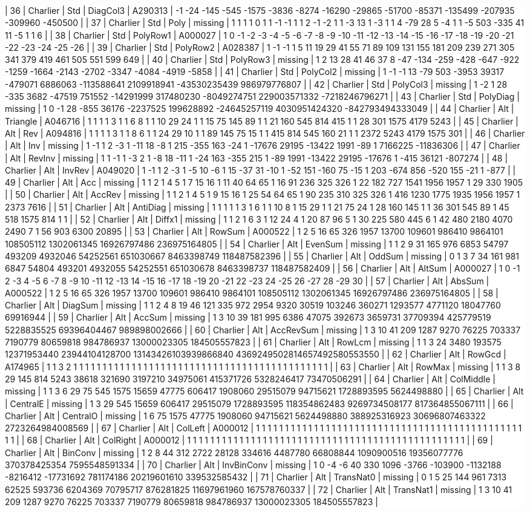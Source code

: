 |  36 | Charlier   | Std     | DiagCol3   | A290313 | -1 -24 -145 -545 -1575 -3836 -8274 -16290 -29865 -51700 -85371 -135499 -207935 -309960 -450500      |
|  37 | Charlier   | Std     | Poly       | missing | 1 1 1 1 0 1 1 -1 -1 1 1 2 -1 -2 1 1 -3 13 1 -3 1 1 4 -79 28 5 -4 1 1 -5 503 -335 41 11 -5 1 1 6     |
|  38 | Charlier   | Std     | PolyRow1   | A000027 | 1 0 -1 -2 -3 -4 -5 -6 -7 -8 -9 -10 -11 -12 -13 -14 -15 -16 -17 -18 -19 -20 -21 -22 -23 -24 -25 -26  |
|  39 | Charlier   | Std     | PolyRow2   | A028387 | 1 -1 -1 1 5 11 19 29 41 55 71 89 109 131 155 181 209 239 271 305 341 379 419 461 505 551 599 649    |
|  40 | Charlier   | Std     | PolyRow3   | missing | 1 2 13 28 41 46 37 8 -47 -134 -259 -428 -647 -922 -1259 -1664 -2143 -2702 -3347 -4084 -4919 -5858   |
|  41 | Charlier   | Std     | PolyCol2   | missing | 1 -1 -1 13 -79 503 -3953 39317 -479071 6886063 -113588641 2109918941 -43530235439 986979776807      |
|  42 | Charlier   | Std     | PolyCol3   | missing | 1 -2 1 28 -335 3682 -47519 751552 -14291999 317480230 -8049274751 229003571332 -7218246796271       |
|  43 | Charlier   | Std     | PolyDiag   | missing | 1 0 -1 28 -855 36176 -2237525 199628892 -24645257119 4030951424320 -842793494333049                 |
|  44 | Charlier   | Alt     | Triangle   | A046716 | 1 1 1 1 3 1 1 6 8 1 1 10 29 24 1 1 15 75 145 89 1 1 21 160 545 814 415 1 1 28 301 1575 4179 5243    |
|  45 | Charlier   | Alt     | Rev        | A094816 | 1 1 1 1 3 1 1 8 6 1 1 24 29 10 1 1 89 145 75 15 1 1 415 814 545 160 21 1 1 2372 5243 4179 1575 301  |
|  46 | Charlier   | Alt     | Inv        | missing | 1 -1 1 2 -3 1 -11 18 -8 1 215 -355 163 -24 1 -17676 29195 -13422 1991 -89 1 7166225 -11836306       |
|  47 | Charlier   | Alt     | RevInv     | missing | 1 1 -1 1 -3 2 1 -8 18 -11 1 -24 163 -355 215 1 -89 1991 -13422 29195 -17676 1 -415 36121 -807274    |
|  48 | Charlier   | Alt     | InvRev     | A049020 | 1 -1 1 2 -3 1 -5 10 -6 1 15 -37 31 -10 1 -52 151 -160 75 -15 1 203 -674 856 -520 155 -21 1 -877     |
|  49 | Charlier   | Alt     | Acc        | missing | 1 1 2 1 4 5 1 7 15 16 1 11 40 64 65 1 16 91 236 325 326 1 22 182 727 1541 1956 1957 1 29 330 1905   |
|  50 | Charlier   | Alt     | AccRev     | missing | 1 1 2 1 4 5 1 9 15 16 1 25 54 64 65 1 90 235 310 325 326 1 416 1230 1775 1935 1956 1957 1 2373 7616 |
|  51 | Charlier   | Alt     | AntiDiag   | missing | 1 1 1 1 1 3 1 6 1 1 10 8 1 15 29 1 1 21 75 24 1 28 160 145 1 1 36 301 545 89 1 45 518 1575 814 1 1  |
|  52 | Charlier   | Alt     | Diffx1     | missing | 1 1 2 1 6 3 1 12 24 4 1 20 87 96 5 1 30 225 580 445 6 1 42 480 2180 4070 2490 7 1 56 903 6300 20895 |
|  53 | Charlier   | Alt     | RowSum     | A000522 | 1 2 5 16 65 326 1957 13700 109601 986410 9864101 108505112 1302061345 16926797486 236975164805      |
|  54 | Charlier   | Alt     | EvenSum    | missing | 1 1 2 9 31 165 976 6853 54797 493209 4932046 54252561 651030667 8463398749 118487582396             |
|  55 | Charlier   | Alt     | OddSum     | missing | 0 1 3 7 34 161 981 6847 54804 493201 4932055 54252551 651030678 8463398737 118487582409             |
|  56 | Charlier   | Alt     | AltSum     | A000027 | 1 0 -1 2 -3 4 -5 6 -7 8 -9 10 -11 12 -13 14 -15 16 -17 18 -19 20 -21 22 -23 24 -25 26 -27 28 -29 30 |
|  57 | Charlier   | Alt     | AbsSum     | A000522 | 1 2 5 16 65 326 1957 13700 109601 986410 9864101 108505112 1302061345 16926797486 236975164805      |
|  58 | Charlier   | Alt     | DiagSum    | missing | 1 1 2 4 8 19 46 121 335 972 2954 9320 30519 103246 360271 1293577 4771120 18047760 69916944         |
|  59 | Charlier   | Alt     | AccSum     | missing | 1 3 10 39 181 995 6386 47075 392673 3659731 37709394 425779519 5228835525 69396404467 989898002666  |
|  60 | Charlier   | Alt     | AccRevSum  | missing | 1 3 10 41 209 1287 9270 76225 703337 7190779 80659818 984786937 13000023305 184505557823            |
|  61 | Charlier   | Alt     | RowLcm     | missing | 1 1 3 24 3480 193575 12371953440 23944104128700 13143426103939866840 4369249502814657492580553550   |
|  62 | Charlier   | Alt     | RowGcd     | A174965 | 1 1 3 2 1 1 1 1 1 1 1 1 1 1 1 1 1 1 1 1 1 1 1 1 1 1 1 1 1 1 1 1 1 1 1 1 1 1 1 1 1 1 1 1 1 1 1 1     |
|  63 | Charlier   | Alt     | RowMax     | missing | 1 1 3 8 29 145 814 5243 38618 321690 3197210 34975061 415371726 5328246417 73470506291              |
|  64 | Charlier   | Alt     | ColMiddle  | missing | 1 1 3 6 29 75 545 1575 15659 47775 606417 1908060 29515079 94715621 1728893595 5624498880           |
|  65 | Charlier   | Alt     | CentralE   | missing | 1 3 29 545 15659 606417 29515079 1728893595 118354862483 9269734508177 817364855067111              |
|  66 | Charlier   | Alt     | CentralO   | missing | 1 6 75 1575 47775 1908060 94715621 5624498880 388925316923 30696807463322 2723264984008569          |
|  67 | Charlier   | Alt     | ColLeft    | A000012 | 1 1 1 1 1 1 1 1 1 1 1 1 1 1 1 1 1 1 1 1 1 1 1 1 1 1 1 1 1 1 1 1 1 1 1 1 1 1 1 1 1 1 1 1 1 1 1 1     |
|  68 | Charlier   | Alt     | ColRight   | A000012 | 1 1 1 1 1 1 1 1 1 1 1 1 1 1 1 1 1 1 1 1 1 1 1 1 1 1 1 1 1 1 1 1 1 1 1 1 1 1 1 1 1 1 1 1 1 1 1 1     |
|  69 | Charlier   | Alt     | BinConv    | missing | 1 2 8 44 312 2722 28128 334616 4487780 66808844 1090900516 19356077776 370378425354 7595548591334   |
|  70 | Charlier   | Alt     | InvBinConv | missing | 1 0 -4 -6 40 330 1096 -3766 -103900 -1132188 -8216412 -17731692 781174186 20219601610 339532585432  |
|  71 | Charlier   | Alt     | TransNat0  | missing | 0 1 5 25 144 961 7313 62525 593736 6204369 70795717 876281825 11697961960 167578760337              |
|  72 | Charlier   | Alt     | TransNat1  | missing | 1 3 10 41 209 1287 9270 76225 703337 7190779 80659818 984786937 13000023305 184505557823            |